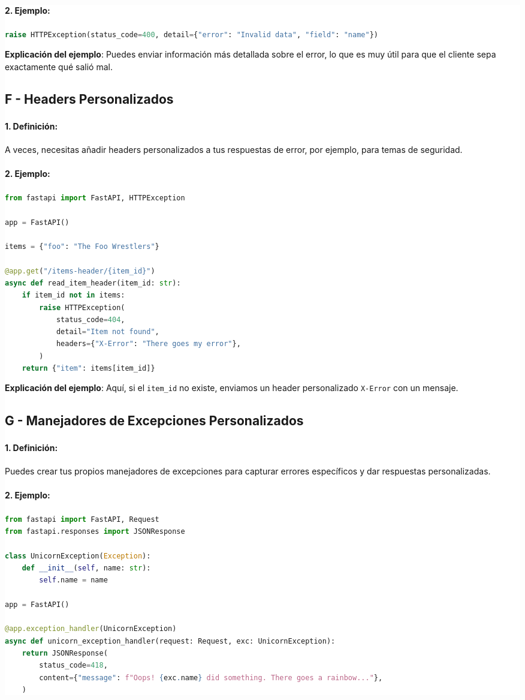 #### 2. **Ejemplo:**

```python
raise HTTPException(status_code=400, detail={"error": "Invalid data", "field": "name"})
```

**Explicación del ejemplo**:
Puedes enviar información más detallada sobre el error, lo que es muy útil para que el cliente sepa exactamente qué salió mal.

## F - Headers Personalizados

#### 1. **Definición:**

A veces, necesitas añadir headers personalizados a tus respuestas de error, por ejemplo, para temas de seguridad.

#### 2. **Ejemplo:**

```python
from fastapi import FastAPI, HTTPException

app = FastAPI()

items = {"foo": "The Foo Wrestlers"}

@app.get("/items-header/{item_id}")
async def read_item_header(item_id: str):
    if item_id not in items:
        raise HTTPException(
            status_code=404,
            detail="Item not found",
            headers={"X-Error": "There goes my error"},
        )
    return {"item": items[item_id]}
```

**Explicación del ejemplo**:
Aquí, si el `item_id` no existe, enviamos un header personalizado `X-Error` con un mensaje.

## G - Manejadores de Excepciones Personalizados

#### 1. **Definición:**

Puedes crear tus propios manejadores de excepciones para capturar errores específicos y dar respuestas personalizadas.

#### 2. **Ejemplo:**

```python
from fastapi import FastAPI, Request
from fastapi.responses import JSONResponse

class UnicornException(Exception):
    def __init__(self, name: str):
        self.name = name

app = FastAPI()

@app.exception_handler(UnicornException)
async def unicorn_exception_handler(request: Request, exc: UnicornException):
    return JSONResponse(
        status_code=418,
        content={"message": f"Oops! {exc.name} did something. There goes a rainbow..."},
    )

```